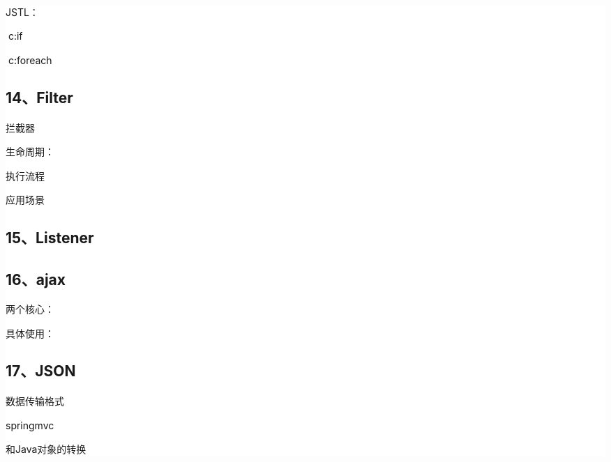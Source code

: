JSTL：

​     c:if

​     c:foreach

## 14、Filter

拦截器

生命周期：

执行流程

应用场景

## 15、Listener

## 16、ajax

两个核心：

具体使用：

## 17、JSON

数据传输格式

springmvc

和Java对象的转换











